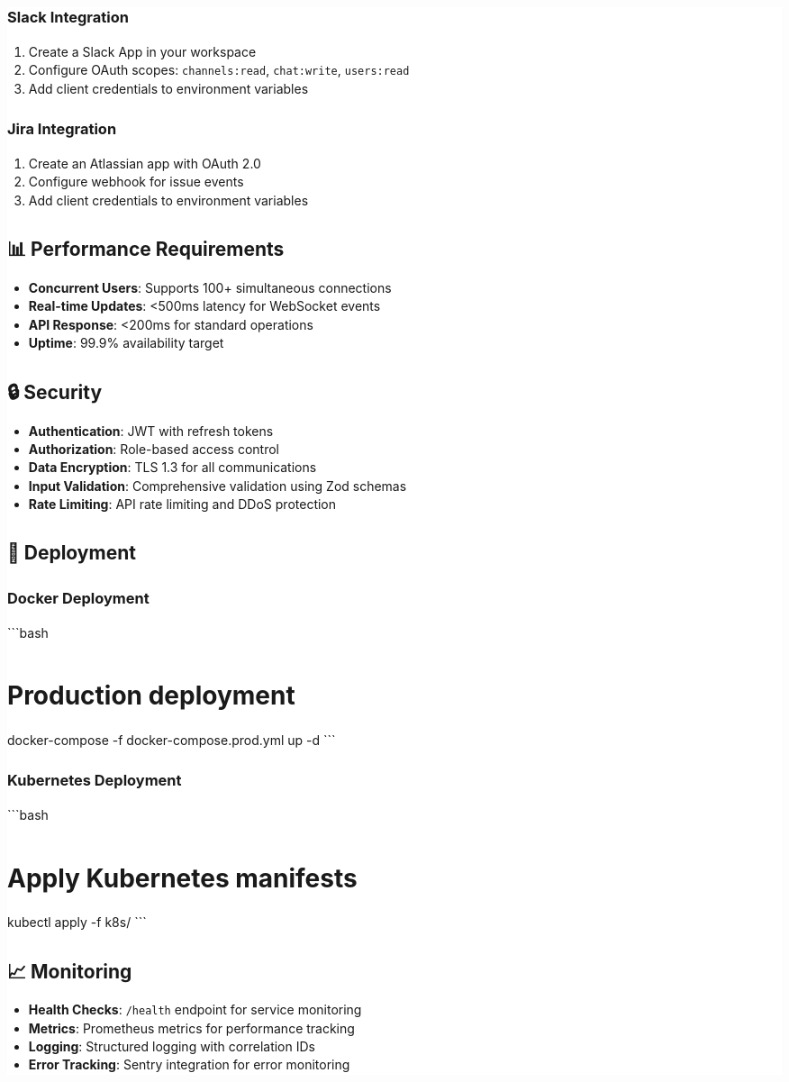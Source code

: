 ### Slack Integration
1. Create a Slack App in your workspace
2. Configure OAuth scopes: `channels:read`, `chat:write`, `users:read`
3. Add client credentials to environment variables

### Jira Integration
1. Create an Atlassian app with OAuth 2.0
2. Configure webhook for issue events
3. Add client credentials to environment variables

## 📊 Performance Requirements

- **Concurrent Users**: Supports 100+ simultaneous connections
- **Real-time Updates**: <500ms latency for WebSocket events
- **API Response**: <200ms for standard operations
- **Uptime**: 99.9% availability target

## 🔒 Security

- **Authentication**: JWT with refresh tokens
- **Authorization**: Role-based access control
- **Data Encryption**: TLS 1.3 for all communications
- **Input Validation**: Comprehensive validation using Zod schemas
- **Rate Limiting**: API rate limiting and DDoS protection

## 🚀 Deployment

### Docker Deployment

\`\`\`bash
# Production deployment
docker-compose -f docker-compose.prod.yml up -d
\`\`\`

### Kubernetes Deployment

\`\`\`bash
# Apply Kubernetes manifests
kubectl apply -f k8s/
\`\`\`

## 📈 Monitoring

- **Health Checks**: `/health` endpoint for service monitoring
- **Metrics**: Prometheus metrics for performance tracking
- **Logging**: Structured logging with correlation IDs
- **Error Tracking**: Sentry integration for error monitoring

